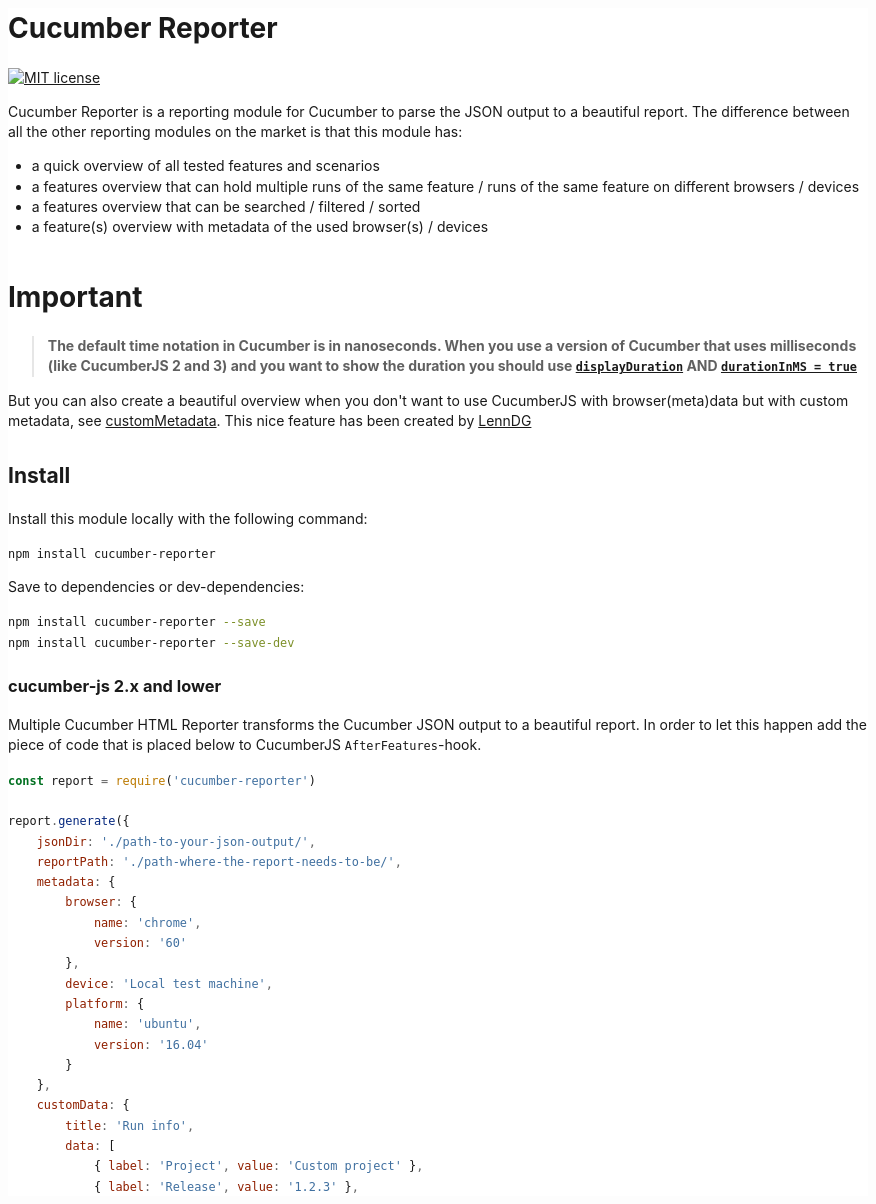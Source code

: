 # Cucumber Reporter

[![MIT license](http://img.shields.io/badge/license-MIT-brightgreen.svg)](http://opensource.org/licenses/MIT)

Cucumber Reporter is a reporting module for Cucumber to parse the JSON output to a beautiful report. The difference between all the other reporting modules on the market is that this module has:

-   a quick overview of all tested features and scenarios
-   a features overview that can hold multiple runs of the same feature / runs of the same feature on different browsers / devices
-   a features overview that can be searched / filtered / sorted
-   a feature(s) overview with metadata of the used browser(s) / devices

# Important

> **The default time notation in Cucumber is in nanoseconds. When you use a version of Cucumber that uses milliseconds (like CucumberJS 2 and 3) and you want to show the duration you should use [`displayDuration`](./README.MD#displayDuration) AND [`durationInMS = true`](./README.MD#durationinms)**

But you can also create a beautiful overview when you don't want to use CucumberJS with browser(meta)data but with custom metadata, see [customMetadata](./README.MD#custommetadata).
This nice feature has been created by [LennDG](https://github.com/LennDG)

## Install

Install this module locally with the following command:

```bash
npm install cucumber-reporter
```

Save to dependencies or dev-dependencies:

```bash
npm install cucumber-reporter --save
npm install cucumber-reporter --save-dev
```

### cucumber-js 2.x and lower

Multiple Cucumber HTML Reporter transforms the Cucumber JSON output to a beautiful report. In order to let this happen add the piece of code that is placed below to CucumberJS `AfterFeatures`-hook.

```javascript
const report = require('cucumber-reporter')

report.generate({
    jsonDir: './path-to-your-json-output/',
    reportPath: './path-where-the-report-needs-to-be/',
    metadata: {
        browser: {
            name: 'chrome',
            version: '60'
        },
        device: 'Local test machine',
        platform: {
            name: 'ubuntu',
            version: '16.04'
        }
    },
    customData: {
        title: 'Run info',
        data: [
            { label: 'Project', value: 'Custom project' },
            { label: 'Release', value: '1.2.3' },
```